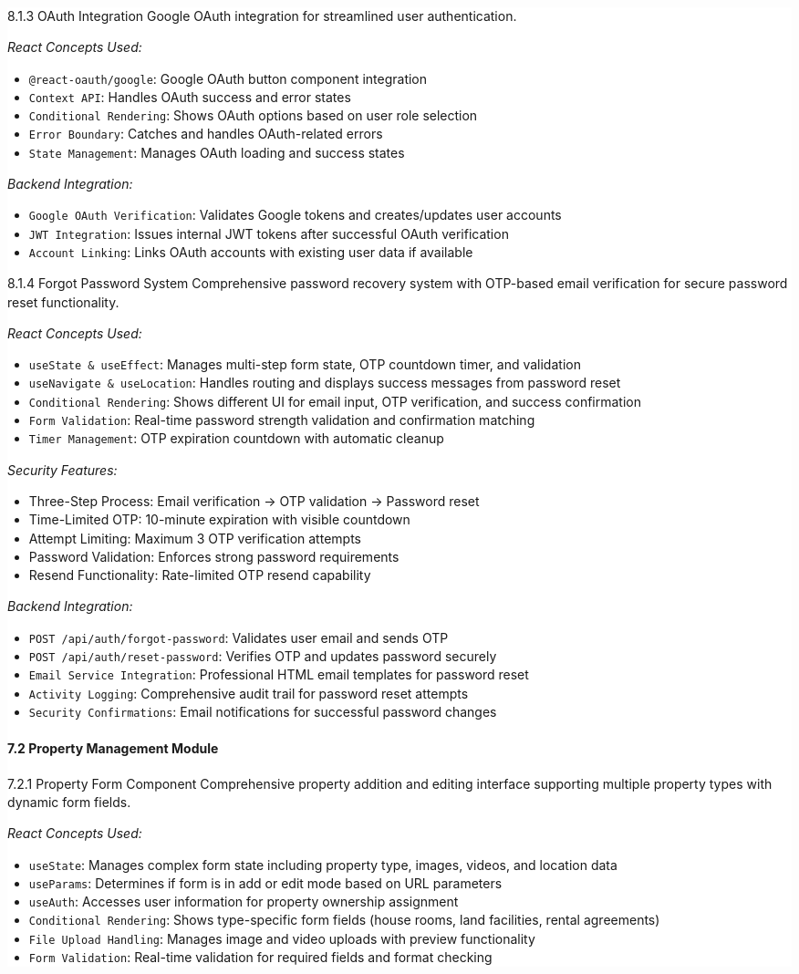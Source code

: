 8.1.3 OAuth Integration
Google OAuth integration for streamlined user authentication.

*React Concepts Used:*
- `@react-oauth/google`: Google OAuth button component integration
- `Context API`: Handles OAuth success and error states
- `Conditional Rendering`: Shows OAuth options based on user role selection
- `Error Boundary`: Catches and handles OAuth-related errors
- `State Management`: Manages OAuth loading and success states

*Backend Integration:*
- `Google OAuth Verification`: Validates Google tokens and creates/updates user accounts
- `JWT Integration`: Issues internal JWT tokens after successful OAuth verification
- `Account Linking`: Links OAuth accounts with existing user data if available

8.1.4 Forgot Password System
Comprehensive password recovery system with OTP-based email verification for secure password reset functionality.

*React Concepts Used:*
- `useState & useEffect`: Manages multi-step form state, OTP countdown timer, and validation
- `useNavigate & useLocation`: Handles routing and displays success messages from password reset
- `Conditional Rendering`: Shows different UI for email input, OTP verification, and success confirmation
- `Form Validation`: Real-time password strength validation and confirmation matching
- `Timer Management`: OTP expiration countdown with automatic cleanup

*Security Features:*
- Three-Step Process: Email verification → OTP validation → Password reset
- Time-Limited OTP: 10-minute expiration with visible countdown
- Attempt Limiting: Maximum 3 OTP verification attempts
- Password Validation: Enforces strong password requirements
- Resend Functionality: Rate-limited OTP resend capability

*Backend Integration:*
- `POST /api/auth/forgot-password`: Validates user email and sends OTP
- `POST /api/auth/reset-password`: Verifies OTP and updates password securely
- `Email Service Integration`: Professional HTML email templates for password reset
- `Activity Logging`: Comprehensive audit trail for password reset attempts
- `Security Confirmations`: Email notifications for successful password changes

#### 7.2 Property Management Module

7.2.1 Property Form Component
Comprehensive property addition and editing interface supporting multiple property types with dynamic form fields.

*React Concepts Used:*
- `useState`: Manages complex form state including property type, images, videos, and location data
- `useParams`: Determines if form is in add or edit mode based on URL parameters
- `useAuth`: Accesses user information for property ownership assignment
- `Conditional Rendering`: Shows type-specific form fields (house rooms, land facilities, rental agreements)
- `File Upload Handling`: Manages image and video uploads with preview functionality
- `Form Validation`: Real-time validation for required fields and format checking
